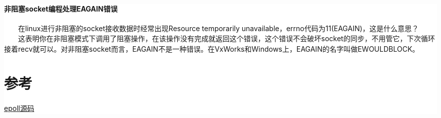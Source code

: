 #### 非阻塞socket编程处理EAGAIN错误

　　在linux进行非阻塞的socket接收数据时经常出现Resource temporarily unavailable，errno代码为11(EAGAIN)，这是什么意思？
　　这表明你在非阻塞模式下调用了阻塞操作，在该操作没有完成就返回这个错误，这个错误不会破坏socket的同步，不用管它，下次循环接着recv就可以。对非阻塞socket而言，EAGAIN不是一种错误。在VxWorks和Windows上，EAGAIN的名字叫做EWOULDBLOCK。

# 参考

[epoll源码](https://www.cnblogs.com/apprentice89/p/3234677.html)
